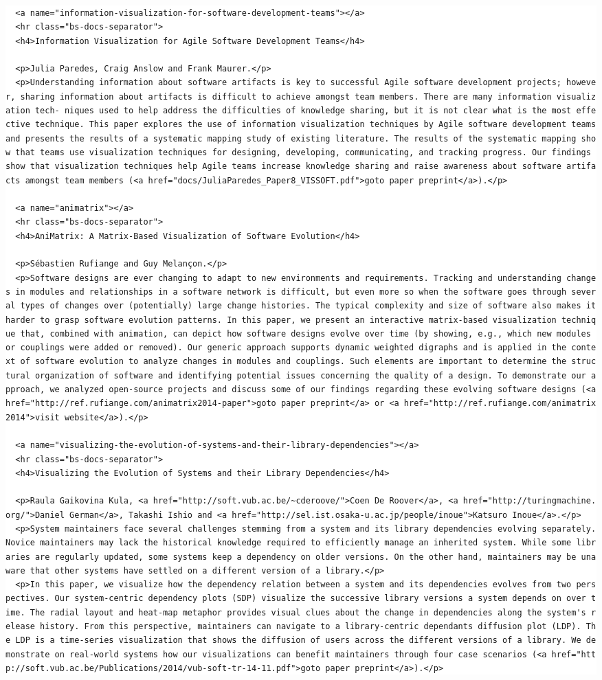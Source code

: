       <a name="information-visualization-for-software-development-teams"></a>
      <hr class="bs-docs-separator">
      <h4>Information Visualization for Agile Software Development Teams</h4>

      <p>Julia Paredes, Craig Anslow and Frank Maurer.</p>
      <p>Understanding information about software artifacts is key to successful Agile software development projects; however, sharing information about artifacts is difficult to achieve amongst team members. There are many information visualization tech- niques used to help address the difficulties of knowledge sharing, but it is not clear what is the most effective technique. This paper explores the use of information visualization techniques by Agile software development teams and presents the results of a systematic mapping study of existing literature. The results of the systematic mapping show that teams use visualization techniques for designing, developing, communicating, and tracking progress. Our findings show that visualization techniques help Agile teams increase knowledge sharing and raise awareness about software artifacts amongst team members (<a href="docs/JuliaParedes_Paper8_VISSOFT.pdf">goto paper preprint</a>).</p>

      <a name="animatrix"></a>
      <hr class="bs-docs-separator">
      <h4>AniMatrix: A Matrix-Based Visualization of Software Evolution</h4>

      <p>Sébastien Rufiange and Guy Melançon.</p>
      <p>Software designs are ever changing to adapt to new environments and requirements. Tracking and understanding changes in modules and relationships in a software network is difficult, but even more so when the software goes through several types of changes over (potentially) large change histories. The typical complexity and size of software also makes it harder to grasp software evolution patterns. In this paper, we present an interactive matrix-based visualization technique that, combined with animation, can depict how software designs evolve over time (by showing, e.g., which new modules or couplings were added or removed). Our generic approach supports dynamic weighted digraphs and is applied in the context of software evolution to analyze changes in modules and couplings. Such elements are important to determine the structural organization of software and identifying potential issues concerning the quality of a design. To demonstrate our approach, we analyzed open-source projects and discuss some of our findings regarding these evolving software designs (<a href="http://ref.rufiange.com/animatrix2014-paper">goto paper preprint</a> or <a href="http://ref.rufiange.com/animatrix2014">visit website</a>).</p>

      <a name="visualizing-the-evolution-of-systems-and-their-library-dependencies"></a>
      <hr class="bs-docs-separator">
      <h4>Visualizing the Evolution of Systems and their Library Dependencies</h4>

      <p>Raula Gaikovina Kula, <a href="http://soft.vub.ac.be/~cderoove/">Coen De Roover</a>, <a href="http://turingmachine.org/">Daniel German</a>, Takashi Ishio and <a href="http://sel.ist.osaka-u.ac.jp/people/inoue">Katsuro Inoue</a>.</p>
      <p>System maintainers face several challenges stemming from a system and its library dependencies evolving separately. Novice maintainers may lack the historical knowledge required to efficiently manage an inherited system. While some libraries are regularly updated, some systems keep a dependency on older versions. On the other hand, maintainers may be unaware that other systems have settled on a different version of a library.</p>
      <p>In this paper, we visualize how the dependency relation between a system and its dependencies evolves from two perspectives. Our system-centric dependency plots (SDP) visualize the successive library versions a system depends on over time. The radial layout and heat-map metaphor provides visual clues about the change in dependencies along the system's release history. From this perspective, maintainers can navigate to a library-centric dependants diffusion plot (LDP). The LDP is a time-series visualization that shows the diffusion of users across the different versions of a library. We demonstrate on real-world systems how our visualizations can benefit maintainers through four case scenarios (<a href="http://soft.vub.ac.be/Publications/2014/vub-soft-tr-14-11.pdf">goto paper preprint</a>).</p>
